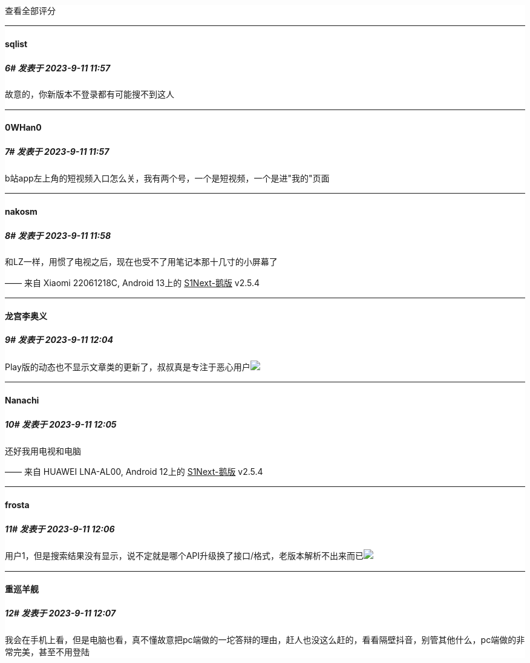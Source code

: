 查看全部评分

*****

####  sqlist  
##### 6#       发表于 2023-9-11 11:57

故意的，你新版本不登录都有可能搜不到这人

*****

####  0WHan0  
##### 7#       发表于 2023-9-11 11:57

b站app左上角的短视频入口怎么关，我有两个号，一个是短视频，一个是进"我的"页面

*****

####  nakosm  
##### 8#       发表于 2023-9-11 11:58

和LZ一样，用惯了电视之后，现在也受不了用笔记本那十几寸的小屏幕了

—— 来自 Xiaomi 22061218C, Android 13上的 [S1Next-鹅版](https://github.com/ykrank/S1-Next/releases) v2.5.4

*****

####  龙宫李奥义  
##### 9#       发表于 2023-9-11 12:04

Play版的动态也不显示文章类的更新了，叔叔真是专注于恶心用户<img src="https://static.saraba1st.com/image/smiley/face2017/001.png" referrerpolicy="no-referrer">

*****

####  Nanachi  
##### 10#       发表于 2023-9-11 12:05

还好我用电视和电脑

—— 来自 HUAWEI LNA-AL00, Android 12上的 [S1Next-鹅版](https://github.com/ykrank/S1-Next/releases) v2.5.4

*****

####  frosta  
##### 11#       发表于 2023-9-11 12:06

用户1，但是搜索结果没有显示，说不定就是哪个API升级换了接口/格式，老版本解析不出来而已<img src="https://static.saraba1st.com/image/smiley/face2017/124.png" referrerpolicy="no-referrer">

*****

####  重巡羊舰  
##### 12#       发表于 2023-9-11 12:07

我会在手机上看，但是电脑也看，真不懂故意把pc端做的一坨答辩的理由，赶人也没这么赶的，看看隔壁抖音，别管其他什么，pc端做的非常完美，甚至不用登陆
